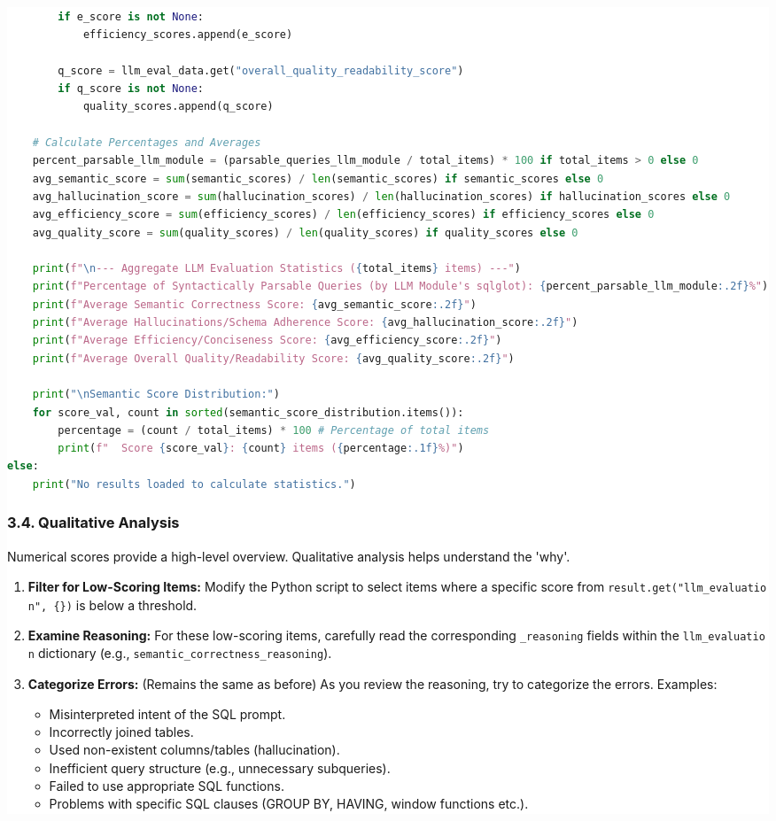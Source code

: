 ```python
        if e_score is not None:
            efficiency_scores.append(e_score)
            
        q_score = llm_eval_data.get("overall_quality_readability_score")
        if q_score is not None:
            quality_scores.append(q_score)

    # Calculate Percentages and Averages
    percent_parsable_llm_module = (parsable_queries_llm_module / total_items) * 100 if total_items > 0 else 0
    avg_semantic_score = sum(semantic_scores) / len(semantic_scores) if semantic_scores else 0
    avg_hallucination_score = sum(hallucination_scores) / len(hallucination_scores) if hallucination_scores else 0
    avg_efficiency_score = sum(efficiency_scores) / len(efficiency_scores) if efficiency_scores else 0
    avg_quality_score = sum(quality_scores) / len(quality_scores) if quality_scores else 0

    print(f"\n--- Aggregate LLM Evaluation Statistics ({total_items} items) ---")
    print(f"Percentage of Syntactically Parsable Queries (by LLM Module's sqlglot): {percent_parsable_llm_module:.2f}%")
    print(f"Average Semantic Correctness Score: {avg_semantic_score:.2f}")
    print(f"Average Hallucinations/Schema Adherence Score: {avg_hallucination_score:.2f}")
    print(f"Average Efficiency/Conciseness Score: {avg_efficiency_score:.2f}")
    print(f"Average Overall Quality/Readability Score: {avg_quality_score:.2f}")

    print("\nSemantic Score Distribution:")
    for score_val, count in sorted(semantic_score_distribution.items()):
        percentage = (count / total_items) * 100 # Percentage of total items
        print(f"  Score {score_val}: {count} items ({percentage:.1f}%)")
else:
    print("No results loaded to calculate statistics.")
```

### 3.4. Qualitative Analysis

Numerical scores provide a high-level overview. Qualitative analysis helps understand the 'why'.

1.  **Filter for Low-Scoring Items:**
    Modify the Python script to select items where a specific score from `result.get("llm_evaluation", {})` is below a threshold.

2.  **Examine Reasoning:**
    For these low-scoring items, carefully read the corresponding `_reasoning` fields within the `llm_evaluation` dictionary (e.g., `semantic_correctness_reasoning`).

3.  **Categorize Errors:** (Remains the same as before)
    As you review the reasoning, try to categorize the errors. Examples:
    *   Misinterpreted intent of the SQL prompt.
    *   Incorrectly joined tables.
    *   Used non-existent columns/tables (hallucination).
    *   Inefficient query structure (e.g., unnecessary subqueries).
    *   Failed to use appropriate SQL functions.
    *   Problems with specific SQL clauses (GROUP BY, HAVING, window functions etc.).
